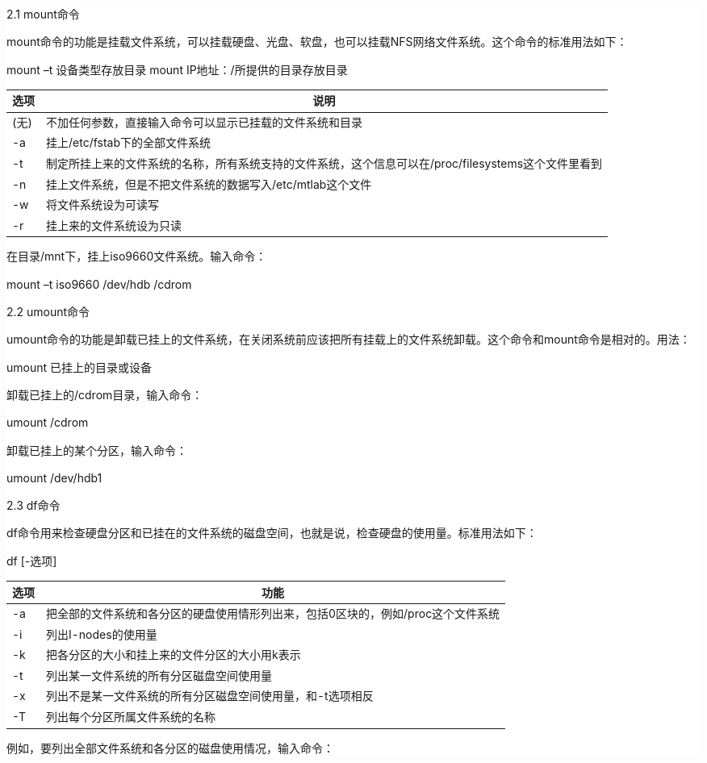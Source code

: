2.1 mount命令

mount命令的功能是挂载文件系统，可以挂载硬盘、光盘、软盘，也可以挂载NFS网络文件系统。这个命令的标准用法如下：

mount –t 设备类型存放目录 
mount IP地址：/所提供的目录存放目录

| 选项 | 说明                                                         |
| ---- | ------------------------------------------------------------ |
| (无) | 不加任何参数，直接输入命令可以显示已挂载的文件系统和目录     |
| -a   | 挂上/etc/fstab下的全部文件系统                               |
| -t   | 制定所挂上来的文件系统的名称，所有系统支持的文件系统，这个信息可以在/proc/filesystems这个文件里看到 |
| -n   | 挂上文件系统，但是不把文件系统的数据写入/etc/mtlab这个文件   |
| -w   | 将文件系统设为可读写                                         |
| -r   | 挂上来的文件系统设为只读                                     |

在目录/mnt下，挂上iso9660文件系统。输入命令：

mount –t iso9660 /dev/hdb /cdrom

2.2 umount命令

umount命令的功能是卸载已挂上的文件系统，在关闭系统前应该把所有挂载上的文件系统卸载。这个命令和mount命令是相对的。用法：

umount 已挂上的目录或设备

卸载已挂上的/cdrom目录，输入命令：

umount /cdrom

卸载已挂上的某个分区，输入命令：

umount /dev/hdb1

2.3 df命令

df命令用来检查硬盘分区和已挂在的文件系统的磁盘空间，也就是说，检查硬盘的使用量。标准用法如下：

df [-选项]

| 选项 | 功能                                                         |
| ---- | ------------------------------------------------------------ |
| -a   | 把全部的文件系统和各分区的硬盘使用情形列出来，包括0区块的，例如/proc这个文件系统 |
| -i   | 列出I-nodes的使用量                                          |
| -k   | 把各分区的大小和挂上来的文件分区的大小用k表示                |
| -t   | 列出某一文件系统的所有分区磁盘空间使用量                     |
| -x   | 列出不是某一文件系统的所有分区磁盘空间使用量，和-t选项相反   |
| -T   | 列出每个分区所属文件系统的名称                               |

例如，要列出全部文件系统和各分区的磁盘使用情况，输入命令：
